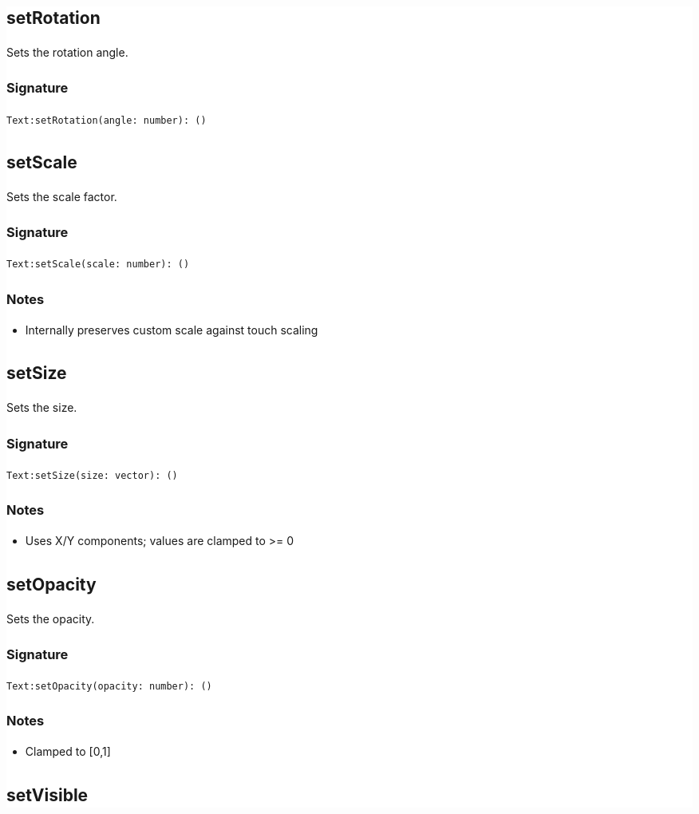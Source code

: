 ## setRotation

Sets the rotation angle.

### Signature

```luau
Text:setRotation(angle: number): ()
```

## setScale

Sets the scale factor.

### Signature

```luau
Text:setScale(scale: number): ()
```

### Notes
- Internally preserves custom scale against touch scaling

## setSize

Sets the size.

### Signature

```luau
Text:setSize(size: vector): ()
```

### Notes
- Uses X/Y components; values are clamped to >= 0

## setOpacity

Sets the opacity.

### Signature

```luau
Text:setOpacity(opacity: number): ()
```

### Notes
- Clamped to [0,1]

## setVisible
